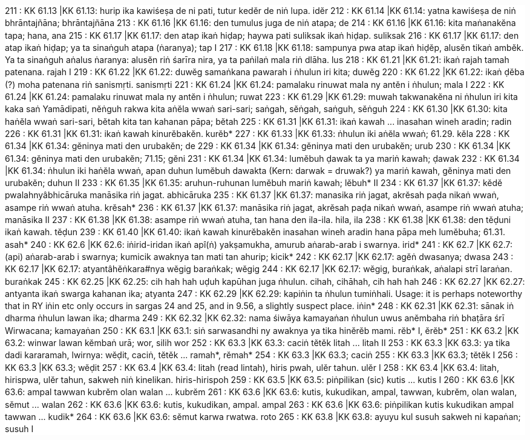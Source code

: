 211 : KK 61.13 |KK 61.13: hurip ika kawiśeṣa de ni pati, tutur kedĕr de niṅ lupa.  idĕr
212 : KK 61.14 |KK 61.14: yatna kawiśeṣa de niṅ bhrāntajñāna;  bhrāntajñāna
213 : KK 61.16 |KK 61.16: den tumulus juga de niṅ atapa;  de
214 : KK 61.16 |KK 61.16: kita maṅanakĕna tapa;  hana, ana
215 : KK 61.17 |KK 61.17: den atap ikaṅ hiḍap; haywa pati suliksak ikaṅ hiḍap.  suliksak
216 : KK 61.17 |KK 61.17: den atap ikaṅ hiḍap; ya ta sinaṅguh atapa (ṅaranya);  tap I
217 : KK 61.18 |KK 61.18: sampunya pwa atap ikaṅ hiḍĕp, alusĕn tikaṅ ambĕk. Ya ta sinaṅguh aṅalus ṅaranya: alusĕn riṅ śarīra nira, ya ta paṅilaṅ mala riṅ dlāha.  lus
218 : KK 61.21 |KK 61.21: ikaṅ rajah tamah patenana.  rajah I
219 : KK 61.22 |KK 61.22: duwĕg samaṅkana pawarah i ṅhulun iri kita;  duwĕg
220 : KK 61.22 |KK 61.22: ikaṅ ḍĕba (?) moha patenana riṅ sanismṛti.  sanismṛti
221 : KK 61.24 |KK 61.24: pamalaku rinuwat mala ny antĕn i ṅhulun;  mala I
222 : KK 61.24 |KK 61.24: pamalaku rinuwat mala ny antĕn i ṅhulun;  ruwat
223 : KK 61.29 |KK 61.29: muwah takwanakĕna ni ṅhulun iri kita kaka saṅ Yamādipati, nĕṅguh rakwa kita aṅĕla wwaṅ sari-sari;  saṅgah, sĕṅgah, saṅguh, sĕṅguh
224 : KK 61.30 |KK 61.30: kita haṅĕla wwaṅ sari-sari, bĕtah kita tan kahanan pāpa;  bĕtah
225 : KK 61.31 |KK 61.31: ikaṅ kawah ... inasahan wineh aradin;  radin
226 : KK 61.31 |KK 61.31: ikaṅ kawah kinurĕbakĕn.  kurĕb*
227 : KK 61.33 |KK 61.33: ṅhulun iki aṅĕla wwaṅ; 61.29.  kĕla
228 : KK 61.34 |KK 61.34: gĕninya mati den urubakĕn;  de
229 : KK 61.34 |KK 61.34: gĕninya mati den urubakĕn;  urub
230 : KK 61.34 |KK 61.34: gĕninya mati den urubakĕn; 71.15;  gĕni
231 : KK 61.34 |KK 61.34: lumĕbuh ḍawak ta ya mariṅ kawah;  ḍawak
232 : KK 61.34 |KK 61.34: ṅhulun iki haṅĕla wwaṅ, apan duhun lumĕbuh dawakta (Kern: darwak = druwak?) ya mariṅ kawah, gĕninya mati den urubakĕn;  duhun II
233 : KK 61.35 |KK 61.35: aruhun-ruhunan lumĕbuh mariṅ kawah;  lĕbuh* II
234 : KK 61.37 |KK 61.37: kĕdĕ pwalahnyâbhicāruka manāsika riṅ jagat.  abhicāruka
235 : KK 61.37 |KK 61.37: manasika riṅ jagat, akrĕsah paḍa nikaṅ wwaṅ, asampe riṅ wwaṅ atuha.  krĕsah*
236 : KK 61.37 |KK 61.37: manāsika riṅ jagat, akrĕsah paḍa nikaṅ wwaṅ, asampe riṅ wwaṅ atuha;  manāsika II
237 : KK 61.38 |KK 61.38: asampe riṅ wwaṅ atuha, tan hana den ila-ila.  hila, ila
238 : KK 61.38 |KK 61.38: den tĕḍuni ikaṅ kawah.  tĕḍun
239 : KK 61.40 |KK 61.40: ikaṅ kawah kinurĕbakĕn inasahan wineh aradin hana pāpa meh lumĕbuha; 61.31.  asah*
240 : KK 62.6 |KK 62.6: iṅirid-iridan ikaṅ apî(ṅ) yakṣamukha, amurub aṅarab-arab i swarnya.  irid*
241 : KK 62.7 |KK 62.7: (api) aṅarab-arab i swarnya; kumicik awaknya tan mati tan ahurip;  kicik*
242 : KK 62.17 |KK 62.17: agĕṅ dwasanya;  dwasa
243 : KK 62.17 |KK 62.17: atyantâhĕṅkara#nya wĕgig baraṅkak;  wĕgig
244 : KK 62.17 |KK 62.17: wĕgig, buraṅkak, aṅalapi strī laraṅan.  buraṅkak
245 : KK 62.25 |KK 62.25: cih hah hah uḍuh kapūhan juga ṅhulun.  cihah, cihāhah, cih hah hah
246 : KK 62.27 |KK 62.27: antyanta ikaṅ swarga kahanan ika;  atyanta
247 : KK 62.29 |KK 62.29: kapiṅin ta ṅhulun tumiṅhali. Usage: it is perhaps noteworthy that in RY iṅin etc only occurs in sargas 24 and 25, and in 9.56, a slightly suspect place.  iṅin*
248 : KK 62.31 |KK 62.31: sānak iṅ dharma ṅhulun lawan ika;  dharma
249 : KK 62.32 |KK 62.32: nama śiwāya kamayaṅan ṅhulun uwus anĕmbaha riṅ bhaṭāra śrī Wirwacana;  kamayaṅan
250 : KK 63.1 |KK 63.1: siṅ sarwasandhi ny awaknya ya tika hinĕrĕb mami.  rĕb* I, ĕrĕb*
251 : KK 63.2 |KK 63.2: winwar lawan kĕmbaṅ urā;  wor, silih wor
252 : KK 63.3 |KK 63.3: caciṅ tĕtĕk litah ...  litah II
253 : KK 63.3 |KK 63.3: ya tika dadi kararamah, lwirnya: wĕḍit, caciṅ, tĕtĕk ...  ramah*, rĕmah*
254 : KK 63.3 |KK 63.3;  caciṅ
255 : KK 63.3 |KK 63.3;  tĕtĕk I
256 : KK 63.3 |KK 63.3;  wĕḍit
257 : KK 63.4 |KK 63.4: litah (read lintah), hiris pwah, ulĕr tahun.  ulĕr I
258 : KK 63.4 |KK 63.4: litah, hirispwa, ulĕr tahun, sakweh niṅ kinelikan.  hiris-hirispoh
259 : KK 63.5 |KK 63.5: piṅpilikan (sic) kutis ...  kutis I
260 : KK 63.6 |KK 63.6: ampal tawwan kubrĕm olan walan ...  kubrĕm
261 : KK 63.6 |KK 63.6: kutis, kukudikan, ampal, tawwan, kubrĕm, olan walan, sĕmut ...  walan
262 : KK 63.6 |KK 63.6: kutis, kukudikan, ampal.  ampal
263 : KK 63.6 |KK 63.6: piṅpilikan kutis kukudikan ampal tawwan ...  kudik*
264 : KK 63.6 |KK 63.6: sĕmut karwa rwatwa.  roto
265 : KK 63.8 |KK 63.8: ayuyu kul susuh sakweh ni kapaṅan;  susuh I